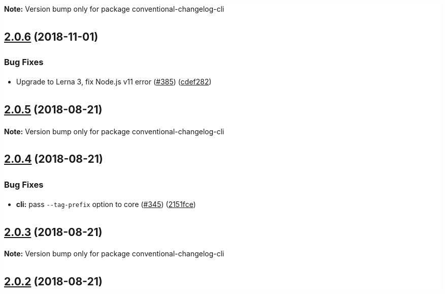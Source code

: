 **Note:** Version bump only for package conventional-changelog-cli





## [2.0.6](https://github.com/conventional-changelog/conventional-changelog/compare/conventional-changelog-cli@2.0.5...conventional-changelog-cli@2.0.6) (2018-11-01)


### Bug Fixes

* Upgrade to Lerna 3, fix Node.js v11 error ([#385](https://github.com/conventional-changelog/conventional-changelog/issues/385)) ([cdef282](https://github.com/conventional-changelog/conventional-changelog/commit/cdef282))





<a name="2.0.5"></a>
## [2.0.5](https://github.com/conventional-changelog/conventional-changelog/compare/conventional-changelog-cli@2.0.4...conventional-changelog-cli@2.0.5) (2018-08-21)




**Note:** Version bump only for package conventional-changelog-cli

<a name="2.0.4"></a>
## [2.0.4](https://github.com/conventional-changelog/conventional-changelog/compare/conventional-changelog-cli@2.0.3...conventional-changelog-cli@2.0.4) (2018-08-21)


### Bug Fixes

* **cli:** pass `--tag-prefix` option to core ([#345](https://github.com/conventional-changelog/conventional-changelog/issues/345)) ([2151fce](https://github.com/conventional-changelog/conventional-changelog/commit/2151fce))




<a name="2.0.3"></a>
## [2.0.3](https://github.com/conventional-changelog/conventional-changelog/compare/conventional-changelog-cli@2.0.2...conventional-changelog-cli@2.0.3) (2018-08-21)




**Note:** Version bump only for package conventional-changelog-cli

<a name="2.0.2"></a>
## [2.0.2](https://github.com/conventional-changelog/conventional-changelog/compare/conventional-changelog-cli@2.0.1...conventional-changelog-cli@2.0.2) (2018-08-21)
